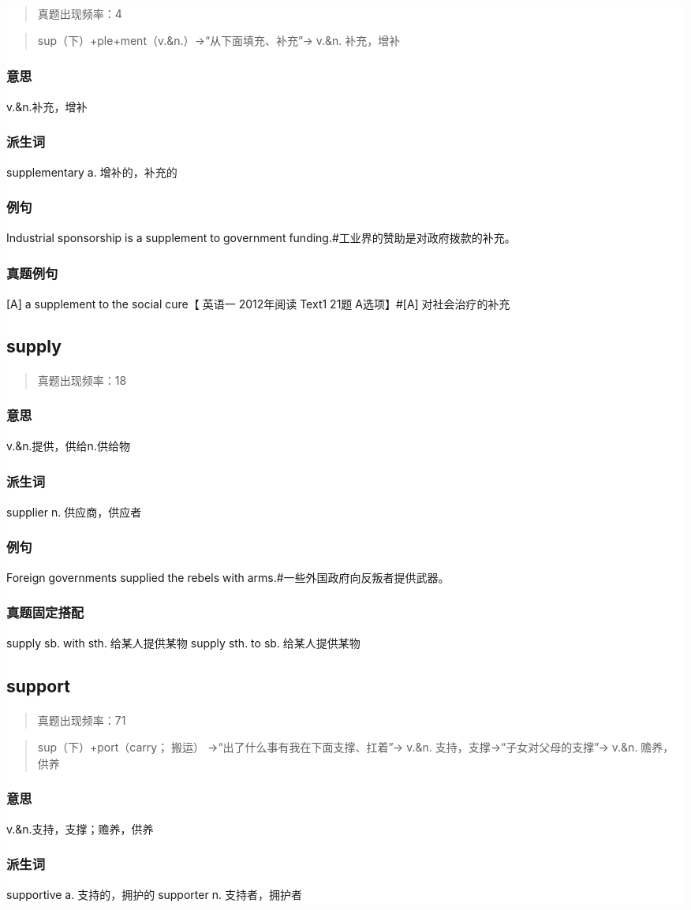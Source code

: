 > 真题出现频率：4

> sup（下）+ple+ment（v.&n.）→“从下面填充、补充”→ v.&n. 补充，增补

### 意思

v.&n.补充，增补

### 派生词

supplementary a. 增补的，补充的

### 例句

Industrial sponsorship is a supplement to government funding.#工业界的赞助是对政府拨款的补充。

### 真题例句

[A] a supplement to the social cure【 英语一 2012年阅读 Text1 21题 A选项】#[A] 对社会治疗的补充

## supply

> 真题出现频率：18

### 意思

v.&n.提供，供给n.供给物

### 派生词

supplier n. 供应商，供应者

### 例句

Foreign governments supplied the rebels with arms.#一些外国政府向反叛者提供武器。

### 真题固定搭配

supply sb. with sth. 给某人提供某物 supply sth. to sb. 给某人提供某物

## support

> 真题出现频率：71

> sup（下）+port（carry； 搬运） →“出了什么事有我在下面支撑、扛着”→ v.&n. 支持，支撑→“子女对父母的支撑”→ v.&n. 赡养，供养

### 意思

v.&n.支持，支撑；赡养，供养

### 派生词

supportive a. 支持的，拥护的 supporter n. 支持者，拥护者
